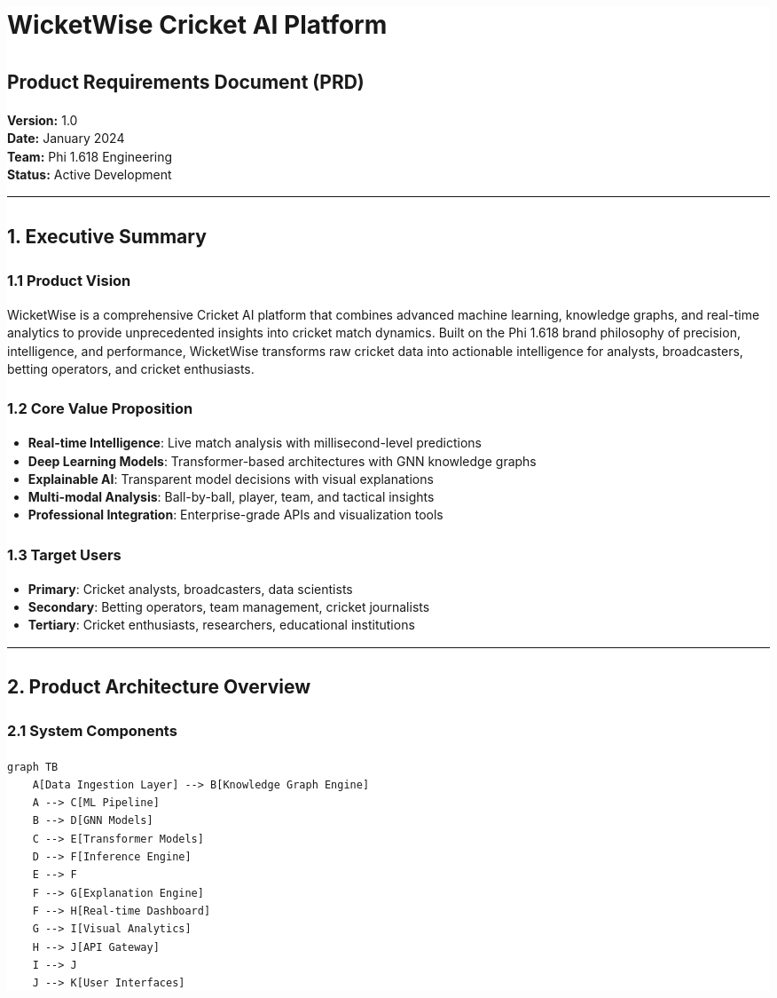 # WicketWise Cricket AI Platform
## Product Requirements Document (PRD)

**Version:** 1.0  
**Date:** January 2024  
**Team:** Phi 1.618 Engineering  
**Status:** Active Development  

---

## 1. Executive Summary

### 1.1 Product Vision
WicketWise is a comprehensive Cricket AI platform that combines advanced machine learning, knowledge graphs, and real-time analytics to provide unprecedented insights into cricket match dynamics. Built on the Phi 1.618 brand philosophy of precision, intelligence, and performance, WicketWise transforms raw cricket data into actionable intelligence for analysts, broadcasters, betting operators, and cricket enthusiasts.

### 1.2 Core Value Proposition
- **Real-time Intelligence**: Live match analysis with millisecond-level predictions
- **Deep Learning Models**: Transformer-based architectures with GNN knowledge graphs
- **Explainable AI**: Transparent model decisions with visual explanations
- **Multi-modal Analysis**: Ball-by-ball, player, team, and tactical insights
- **Professional Integration**: Enterprise-grade APIs and visualization tools

### 1.3 Target Users
- **Primary**: Cricket analysts, broadcasters, data scientists
- **Secondary**: Betting operators, team management, cricket journalists
- **Tertiary**: Cricket enthusiasts, researchers, educational institutions

---

## 2. Product Architecture Overview

### 2.1 System Components

```mermaid
graph TB
    A[Data Ingestion Layer] --> B[Knowledge Graph Engine]
    A --> C[ML Pipeline]
    B --> D[GNN Models]
    C --> E[Transformer Models]
    D --> F[Inference Engine]
    E --> F
    F --> G[Explanation Engine]
    F --> H[Real-time Dashboard]
    G --> I[Visual Analytics]
    H --> J[API Gateway]
    I --> J
    J --> K[User Interfaces]
```

